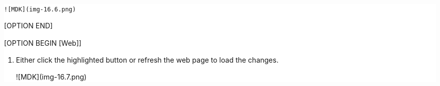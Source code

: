     ![MDK](img-16.6.png)

[OPTION END]

[OPTION BEGIN [Web]]

1. Either click the highlighted button or refresh the web page to load the changes.

    <!-- border -->![MDK](img-16.7.png)
